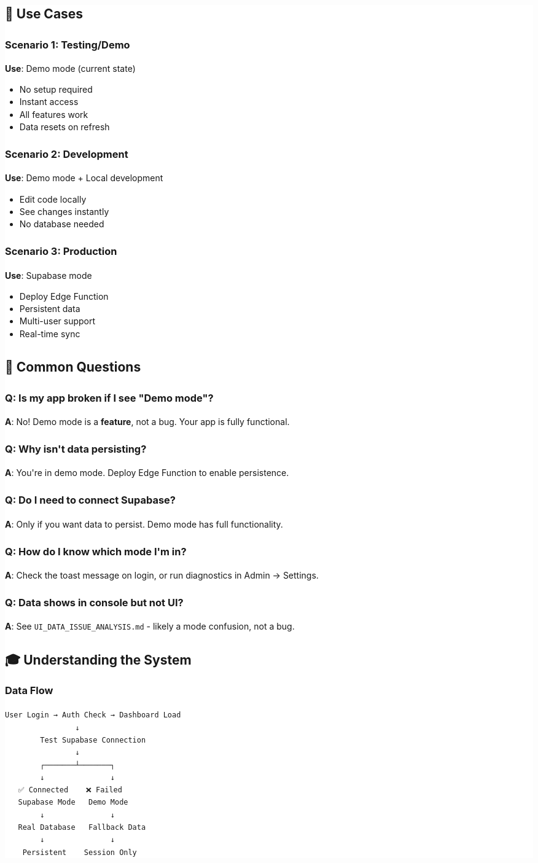 ## 🎯 Use Cases

### Scenario 1: Testing/Demo
**Use**: Demo mode (current state)
- No setup required
- Instant access
- All features work
- Data resets on refresh

### Scenario 2: Development
**Use**: Demo mode + Local development
- Edit code locally
- See changes instantly
- No database needed

### Scenario 3: Production
**Use**: Supabase mode
- Deploy Edge Function
- Persistent data
- Multi-user support
- Real-time sync

## 🚨 Common Questions

### Q: Is my app broken if I see "Demo mode"?
**A**: No! Demo mode is a **feature**, not a bug. Your app is fully functional.

### Q: Why isn't data persisting?
**A**: You're in demo mode. Deploy Edge Function to enable persistence.

### Q: Do I need to connect Supabase?
**A**: Only if you want data to persist. Demo mode has full functionality.

### Q: How do I know which mode I'm in?
**A**: Check the toast message on login, or run diagnostics in Admin → Settings.

### Q: Data shows in console but not UI?
**A**: See `UI_DATA_ISSUE_ANALYSIS.md` - likely a mode confusion, not a bug.

## 🎓 Understanding the System

### Data Flow
```
User Login → Auth Check → Dashboard Load
                ↓
        Test Supabase Connection
                ↓
        ┌───────┴───────┐
        ↓               ↓
   ✅ Connected    ❌ Failed
   Supabase Mode   Demo Mode
        ↓               ↓
   Real Database   Fallback Data
        ↓               ↓
    Persistent    Session Only
```
